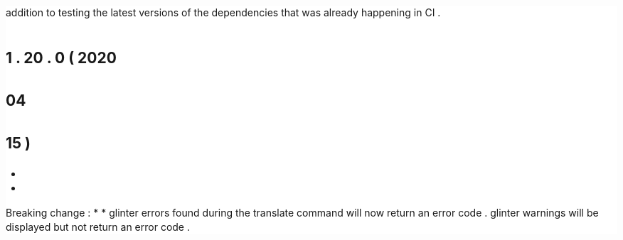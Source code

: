 addition
to
testing
the
latest
versions
of
the
dependencies
that
was
already
happening
in
CI
.
#
#
1
.
20
.
0
(
2020
-
04
-
15
)
-
*
*
Breaking
change
:
*
*
glinter
errors
found
during
the
translate
command
will
now
return
an
error
code
.
glinter
warnings
will
be
displayed
but
not
return
an
error
code
.